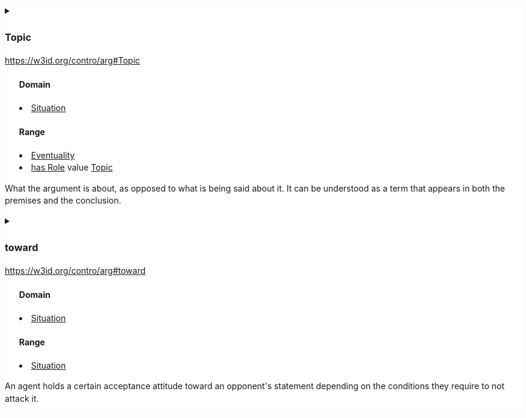 <details class="object_property" name="element" markdown><summary>
  <div class="overview">
    <div class="label">
      <h3 id="Topic_op">Topic</h3>
      <a class="object_property" href="#Topic_op">https://w3id.org/contro/arg#Topic</a>
    </div>
  <ul>
    <h4>Domain</h4>
    <li>
      <a class="class" href="http://www.ontologydesignpatterns.org/ont/dul/DUL.owl#Situation" title="http://www.ontologydesignpatterns.org/ont/dul/DUL.owl#Situation">Situation</a><span class="sup" data-text="c" title="Class"></span>
    </li>
  </ul>
  <ul>
    <h4>Range</h4>
    <li>
      <a class="class" href="http://www.ontologydesignpatterns.org/ont/d0.owl#Eventuality" title="http://www.ontologydesignpatterns.org/ont/d0.owl#Eventuality">Eventuality</a><span class="sup" data-text="c" title="Class"></span>
    </li>
    <li>
      <a class="object_property" href="http://www.ontologydesignpatterns.org/ont/dul/DUL.owl#hasRole" title="http://www.ontologydesignpatterns.org/ont/dul/DUL.owl#hasRole">has Role</a><span class="sup" data-text="op" title="Object Property"></span> value <a class="individual" href="#Topic_i" title="https://w3id.org/contro/arg#Topic">Topic</a><span class="sup" data-text="i" title="Individual"></span>
    </li>
  </ul>
  </div>
  <p class="description">What the argument is about, as opposed to what is being said about it. It can be understood as a term that appears in both the premises and the conclusion.</p>
  </summary></details>

<details class="object_property" name="element" markdown><summary>
  <div class="overview">
    <div class="label">
      <h3 id="toward_op">toward</h3>
      <a class="object_property" href="#toward_op">https://w3id.org/contro/arg#toward</a>
    </div>
  <ul>
    <h4>Domain</h4>
    <li>
      <a class="class" href="http://www.ontologydesignpatterns.org/ont/dul/DUL.owl#Situation" title="http://www.ontologydesignpatterns.org/ont/dul/DUL.owl#Situation">Situation</a><span class="sup" data-text="c" title="Class"></span>
    </li>
  </ul>
  <ul>
    <h4>Range</h4>
    <li>
      <a class="class" href="http://www.ontologydesignpatterns.org/ont/dul/DUL.owl#Situation" title="http://www.ontologydesignpatterns.org/ont/dul/DUL.owl#Situation">Situation</a><span class="sup" data-text="c" title="Class"></span>
    </li>
  </ul>
  </div>
  <p class="description">An agent holds a certain acceptance attitude toward an opponent's statement depending on the conditions they require to not attack it.</p>
  </summary></details>
